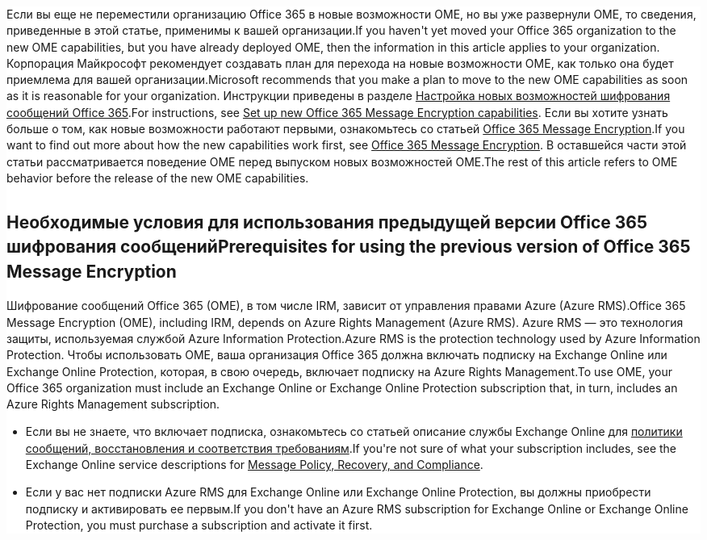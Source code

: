 <span data-ttu-id="ff5f6-106">Если вы еще не переместили организацию Office 365 в новые возможности OME, но вы уже развернули OME, то сведения, приведенные в этой статье, применимы к вашей организации.</span><span class="sxs-lookup"><span data-stu-id="ff5f6-106">If you haven't yet moved your Office 365 organization to the new OME capabilities, but you have already deployed OME, then the information in this article applies to your organization.</span></span> <span data-ttu-id="ff5f6-107">Корпорация Майкрософт рекомендует создавать план для перехода на новые возможности OME, как только она будет приемлема для вашей организации.</span><span class="sxs-lookup"><span data-stu-id="ff5f6-107">Microsoft recommends that you make a plan to move to the new OME capabilities as soon as it is reasonable for your organization.</span></span> <span data-ttu-id="ff5f6-108">Инструкции приведены в разделе [Настройка новых возможностей шифрования сообщений Office 365](set-up-new-message-encryption-capabilities.md).</span><span class="sxs-lookup"><span data-stu-id="ff5f6-108">For instructions, see [Set up new Office 365 Message Encryption capabilities](set-up-new-message-encryption-capabilities.md).</span></span> <span data-ttu-id="ff5f6-109">Если вы хотите узнать больше о том, как новые возможности работают первыми, ознакомьтесь со статьей [Office 365 Message Encryption](ome.md).</span><span class="sxs-lookup"><span data-stu-id="ff5f6-109">If you want to find out more about how the new capabilities work first, see [Office 365 Message Encryption](ome.md).</span></span> <span data-ttu-id="ff5f6-110">В оставшейся части этой статьи рассматривается поведение OME перед выпуском новых возможностей OME.</span><span class="sxs-lookup"><span data-stu-id="ff5f6-110">The rest of this article refers to OME behavior before the release of the new OME capabilities.</span></span>

## <a name="prerequisites-for-using-the-previous-version-of-office-365-message-encryption"></a><span data-ttu-id="ff5f6-111">Необходимые условия для использования предыдущей версии Office 365 шифрования сообщений</span><span class="sxs-lookup"><span data-stu-id="ff5f6-111">Prerequisites for using the previous version of Office 365 Message Encryption</span></span>
<span data-ttu-id="ff5f6-112"><a name="warmprereqs"> </a></span><span class="sxs-lookup"><span data-stu-id="ff5f6-112"></span></span>

<span data-ttu-id="ff5f6-113">Шифрование сообщений Office 365 (OME), в том числе IRM, зависит от управления правами Azure (Azure RMS).</span><span class="sxs-lookup"><span data-stu-id="ff5f6-113">Office 365 Message Encryption (OME), including IRM, depends on Azure Rights Management (Azure RMS).</span></span> <span data-ttu-id="ff5f6-114">Azure RMS — это технология защиты, используемая службой Azure Information Protection.</span><span class="sxs-lookup"><span data-stu-id="ff5f6-114">Azure RMS is the protection technology used by Azure Information Protection.</span></span> <span data-ttu-id="ff5f6-115">Чтобы использовать OME, ваша организация Office 365 должна включать подписку на Exchange Online или Exchange Online Protection, которая, в свою очередь, включает подписку на Azure Rights Management.</span><span class="sxs-lookup"><span data-stu-id="ff5f6-115">To use OME, your Office 365 organization must include an Exchange Online or Exchange Online Protection subscription that, in turn, includes an Azure Rights Management subscription.</span></span>
  
- <span data-ttu-id="ff5f6-116">Если вы не знаете, что включает подписка, ознакомьтесь со статьей описание службы Exchange Online для [политики сообщений, восстановления и соответствия требованиям](https://technet.microsoft.com/library/exchange-online-message-policy-recovery-and-compliance.aspx).</span><span class="sxs-lookup"><span data-stu-id="ff5f6-116">If you're not sure of what your subscription includes, see the Exchange Online service descriptions for [Message Policy, Recovery, and Compliance](https://technet.microsoft.com/library/exchange-online-message-policy-recovery-and-compliance.aspx).</span></span>

- <span data-ttu-id="ff5f6-117">Если у вас нет подписки Azure RMS для Exchange Online или Exchange Online Protection, вы должны приобрести подписку и активировать ее первым.</span><span class="sxs-lookup"><span data-stu-id="ff5f6-117">If you don't have an Azure RMS subscription for Exchange Online or Exchange Online Protection, you must purchase a subscription and activate it first.</span></span>
